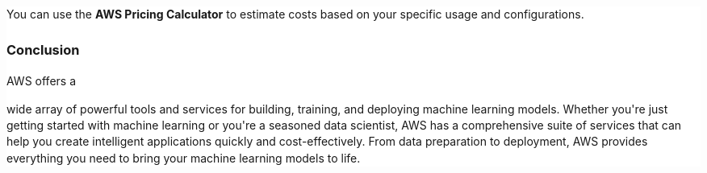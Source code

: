 You can use the **AWS Pricing Calculator** to estimate costs based on your specific usage and configurations.

### Conclusion

AWS offers a

 wide array of powerful tools and services for building, training, and deploying machine learning models. Whether you're just getting started with machine learning or you're a seasoned data scientist, AWS has a comprehensive suite of services that can help you create intelligent applications quickly and cost-effectively. From data preparation to deployment, AWS provides everything you need to bring your machine learning models to life.
